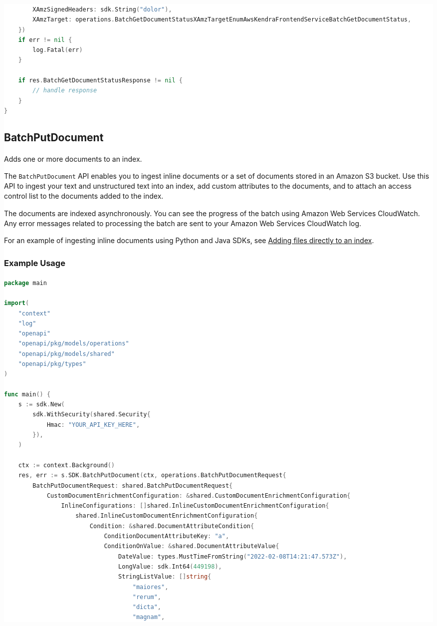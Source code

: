```go
        XAmzSignedHeaders: sdk.String("dolor"),
        XAmzTarget: operations.BatchGetDocumentStatusXAmzTargetEnumAwsKendraFrontendServiceBatchGetDocumentStatus,
    })
    if err != nil {
        log.Fatal(err)
    }

    if res.BatchGetDocumentStatusResponse != nil {
        // handle response
    }
}
```

## BatchPutDocument

<p>Adds one or more documents to an index.</p> <p>The <code>BatchPutDocument</code> API enables you to ingest inline documents or a set of documents stored in an Amazon S3 bucket. Use this API to ingest your text and unstructured text into an index, add custom attributes to the documents, and to attach an access control list to the documents added to the index.</p> <p>The documents are indexed asynchronously. You can see the progress of the batch using Amazon Web Services CloudWatch. Any error messages related to processing the batch are sent to your Amazon Web Services CloudWatch log.</p> <p>For an example of ingesting inline documents using Python and Java SDKs, see <a href="https://docs.aws.amazon.com/kendra/latest/dg/in-adding-binary-doc.html">Adding files directly to an index</a>.</p>

### Example Usage

```go
package main

import(
	"context"
	"log"
	"openapi"
	"openapi/pkg/models/operations"
	"openapi/pkg/models/shared"
	"openapi/pkg/types"
)

func main() {
    s := sdk.New(
        sdk.WithSecurity(shared.Security{
            Hmac: "YOUR_API_KEY_HERE",
        }),
    )

    ctx := context.Background()
    res, err := s.SDK.BatchPutDocument(ctx, operations.BatchPutDocumentRequest{
        BatchPutDocumentRequest: shared.BatchPutDocumentRequest{
            CustomDocumentEnrichmentConfiguration: &shared.CustomDocumentEnrichmentConfiguration{
                InlineConfigurations: []shared.InlineCustomDocumentEnrichmentConfiguration{
                    shared.InlineCustomDocumentEnrichmentConfiguration{
                        Condition: &shared.DocumentAttributeCondition{
                            ConditionDocumentAttributeKey: "a",
                            ConditionOnValue: &shared.DocumentAttributeValue{
                                DateValue: types.MustTimeFromString("2022-02-08T14:21:47.573Z"),
                                LongValue: sdk.Int64(449198),
                                StringListValue: []string{
                                    "maiores",
                                    "rerum",
                                    "dicta",
                                    "magnam",
```